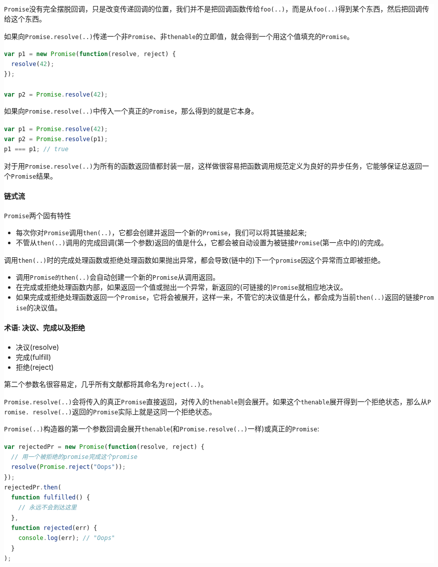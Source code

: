 `Promise`没有完全摆脱回调，只是改变传递回调的位置，我们并不是把回调函数传给`foo(..)`，而是从`foo(..)`得到某个东西，然后把回调传给这个东西。

如果向`Promise.resolve(..)`传递一个非`Promise`、非`thenable`的立即值，就会得到一个用这个值填充的`Promise`。

```js
var p1 = new Promise(function(resolve, reject) {
  resolve(42);
});

var p2 = Promise.resolve(42);
```

如果向`Promise.resolve(..)`中传入一个真正的`Promise`，那么得到的就是它本身。

```js
var p1 = Promise.resolve(42);
var p2 = Promise.resolve(p1);
p1 === p1; // true
```

对于用`Promise.resolve(..)`为所有的函数返回值都封装一层，这样做很容易把函数调用规范定义为良好的异步任务，它能够保证总返回一个`Promise`结果。

#### 链式流

`Promise`两个固有特性

- 每次你对`Promise`调用`then(..)`，它都会创建并返回一个新的`Promise`，我们可以将其链接起来;
- 不管从`then(..)`调用的完成回调(第一个参数)返回的值是什么，它都会被自动设置为被链接`Promise`(第一点中的)的完成。

调用`then(..)`时的完成处理函数或拒绝处理函数如果抛出异常，都会导致(链中的)下一个`promise`因这个异常而立即被拒绝。

- 调用`Promise的then(..)`会自动创建一个新的`Promise`从调用返回。
- 在完成或拒绝处理函数内部，如果返回一个值或抛出一个异常，新返回的(可链接的)`Promise`就相应地决议。
- 如果完成或拒绝处理函数返回一个`Promise`，它将会被展开，这样一来，不管它的决议值是什么，都会成为当前`then(..)`返回的链接`Promise`的决议值。

#### 术语: 决议、完成以及拒绝

- 决议(resolve)
- 完成(fulfill)
- 拒绝(reject)

第二个参数名很容易定，几乎所有文献都将其命名为`reject(..)`。

`Promise.resolve(..)`会将传入的真正`Promise`直接返回，对传入的`thenable`则会展开。如果这个`thenable`展开得到一个拒绝状态，那么从`Promise. resolve(..)`返回的`Promise`实际上就是这同一个拒绝状态。

`Promise(..)`构造器的第一个参数回调会展开`thenable`(和`Promise.resolve(..)`一样)或真正的`Promise`:

```js
var rejectedPr = new Promise(function(resolve, reject) {
  // 用一个被拒绝的promise完成这个promise
  resolve(Promise.reject("Oops"));
});
rejectedPr.then(
  function fulfilled() {
    // 永远不会到达这里
  },
  function rejected(err) {
    console.log(err); // "Oops"
  }
);
```

